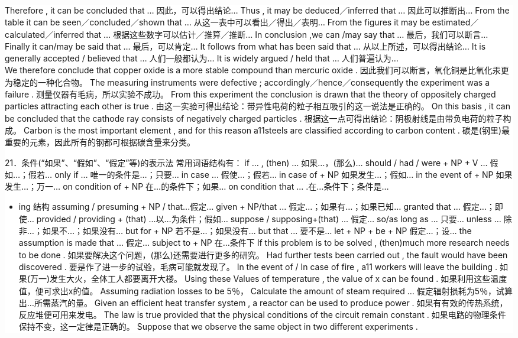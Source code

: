 Therefore , it can be concluded that …
因此，可以得出结论…
Thus , it may be deduced／inferred that …
因此可以推断出…
From the table it can be seen／concluded／shown that …
从这一表中可以看出／得出／表明…
From the figures it may be estimated／calculated／inferred that …
根据这些数字可以估计／推算／推断…
In conclusion ,we can /may say that …
最后，我们可以断言…
Finally it can/may be said that …
最后，可以肯定…
It follows from what has been said that …
从以上所述，可以得出结论…
It is generally accepted / believed that …
人们一般都认为…
It is widely argued / held that …
人们普遍认为…    
We therefore conclude that copper oxide is a more stable compound than mercuric oxide .
因此我们可以断言，氧化铜是比氧化汞更为稳定的一种化合物。
The measuring instruments were defective ; accordingly／hence／consequently the experiment was a failure .
测量仪器有毛病，所以实验不成功。
From this experiment the conclusion is drawn that the theory of oppositely charged particles attracting each other is true .
由这一实验可得出结论：带异性电荷的粒子相互吸引的这一说法是正确的。
On this basis , it can be concluded that the cathode ray consists of negatively charged particles .
根据这一点可得出结论：阴极射线是由带负电荷的粒子构成。
Carbon is the most important element , and for this reason a11steels are classified according to carbon content .
碳是(钢里)最重要的元素，因此所有的钢都可根据碳含量来分类。


21．条件(“如果”、“假如”、“假定”等)的表示法
常用词语结构有：
if … , (then) …  如果…，(那么)…        should / had / were + NP + V … 假如…；假若…
only if … 唯一的条件是…；只要…        in case ... 假使…；假若…
in case of + NP  如果发生…；假如…      in the event of + NP  如果发生…；万一…
on condition of + NP  在…的条件下；如果…
on condition that ... .在…条件下；条件是…
- ing 结构                              assuming / presuming + NP / that...假定…
given + NP/that ... 假定…；如果有…；如果已知…
granted that ... 假定…；即使…
provided / providing + (that) ...以…为条件；假如…
suppose / supposing+(that) ...  假定…
so/as long as ... 只要…                      unless ... 除非…；如果不…；如果没有…
but for + NP 若不是…；如果没有…           but that ... 要不是…
let + NP + be + NP 假定…；设…             the assumption is made that ... 假定…
subject to + NP 在…条件下
If this problem is to be solved , (then)much more research needs to be done .
如果要解决这个问题，(那么)还需要进行更多的研究。
Had further tests been carried out , the fault would have been discovered .
要是作了进一步的试验，毛病可能就发现了。
In the event of / In case of fire , a11 workers will leave the building .
如果(万一)发生大火，全体工人都要离开大楼。
Using these Values of temperature , the value of x can be found .
如果利用这些温度值，便可求出x的值。
Assuming radiation losses to be 5％，  Calculate the amount of steam required …
假定辐射损耗为5％，试算出…所需蒸汽的量。
Given an efficient heat transfer system , a reactor can be used to produce power .
如果有有效的传热系统，反应堆便可用来发电。
The law is true provided that the physical conditions of the circuit remain constant .
如果电路的物理条件保持不变，这一定律是正确的。
Suppose that we observe the same object in two different experiments .